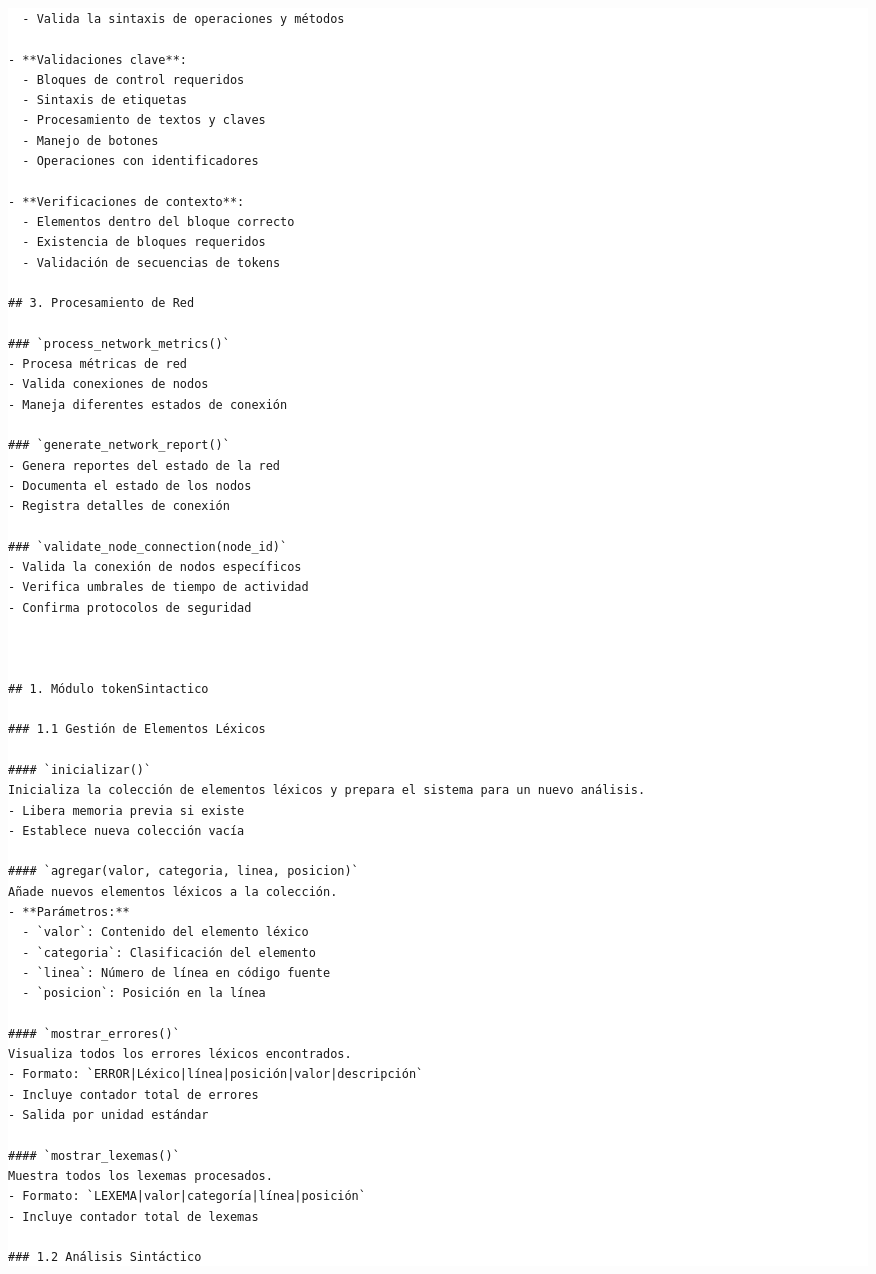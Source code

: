 ```
  - Valida la sintaxis de operaciones y métodos

- **Validaciones clave**:
  - Bloques de control requeridos
  - Sintaxis de etiquetas
  - Procesamiento de textos y claves
  - Manejo de botones
  - Operaciones con identificadores

- **Verificaciones de contexto**:
  - Elementos dentro del bloque correcto
  - Existencia de bloques requeridos
  - Validación de secuencias de tokens

## 3. Procesamiento de Red

### `process_network_metrics()`
- Procesa métricas de red
- Valida conexiones de nodos
- Maneja diferentes estados de conexión

### `generate_network_report()`
- Genera reportes del estado de la red
- Documenta el estado de los nodos
- Registra detalles de conexión

### `validate_node_connection(node_id)`
- Valida la conexión de nodos específicos
- Verifica umbrales de tiempo de actividad
- Confirma protocolos de seguridad



## 1. Módulo tokenSintactico

### 1.1 Gestión de Elementos Léxicos

#### `inicializar()`
Inicializa la colección de elementos léxicos y prepara el sistema para un nuevo análisis.
- Libera memoria previa si existe
- Establece nueva colección vacía

#### `agregar(valor, categoria, linea, posicion)`
Añade nuevos elementos léxicos a la colección.
- **Parámetros:**
  - `valor`: Contenido del elemento léxico
  - `categoria`: Clasificación del elemento
  - `linea`: Número de línea en código fuente
  - `posicion`: Posición en la línea

#### `mostrar_errores()`
Visualiza todos los errores léxicos encontrados.
- Formato: `ERROR|Léxico|línea|posición|valor|descripción`
- Incluye contador total de errores
- Salida por unidad estándar

#### `mostrar_lexemas()`
Muestra todos los lexemas procesados.
- Formato: `LEXEMA|valor|categoría|línea|posición`
- Incluye contador total de lexemas

### 1.2 Análisis Sintáctico

```